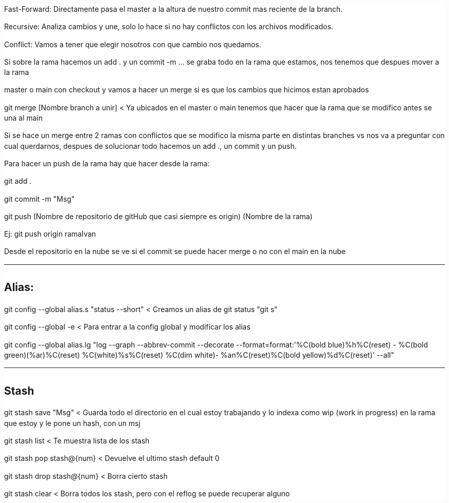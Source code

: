 Fast-Forward:
Directamente pasa el master a la altura de nuestro commit mas reciente de la branch.

Recursive:
Analiza cambios y une, solo lo hace si no hay conflictos con los archivos modificados.

Conflict:
Vamos a tener que elegir nosotros con que cambio nos quedamos.

Si sobre la rama hacemos un add . y un commit -m ... se graba todo en la rama que estamos, nos tenemos que despues mover a la rama

master o main con checkout y vamos a hacer un merge si es que los cambios que hicimos estan aprobados

git merge [Nombre branch a unir] < Ya ubicados en el master o main tenemos que hacer que la rama que se modifico antes se una al main

Si se hace un merge entre 2 ramas con conflictos que se modifico la misma parte en distintas branches vs nos va a preguntar con cual querdarnos, despues de solucionar todo hacemos un add ., un commit y un push.

Para hacer un push de la rama hay que hacer desde la rama:

git add .

git commit -m "Msg"

git push (Nombre de repositorio de gitHub que casi siempre es origin) (Nombre de la rama)

Ej: git push origin ramaIvan

Desde el repositorio en la nube se ve si el commit se puede hacer merge o no con el main en la nube

---
Alias:
---

git config --global alias.s "status --short" < Creamos un alias de git status "git s"

git config --global -e < Para entrar a la config global y modificar los alias

git config --global alias.lg "log --graph --abbrev-commit --decorate --format=format:'%C(bold blue)%h%C(reset) - %C(bold green)(%ar)%C(reset) %C(white)%s%C(reset) %C(dim white)- %an%C(reset)%C(bold yellow)%d%C(reset)' --all"

---
Stash
---

git stash save "Msg" < Guarda todo el directorio en el cual estoy trabajando y lo indexa como wip (work in progress) en la rama que estoy y le pone un hash, con un msj

git stash list < Te muestra lista de los stash

git stash pop stash@{num} < Devuelve el ultimo stash default 0

git stash drop stash@{num} < Borra cierto stash

git stash clear < Borra todos los stash, pero con el reflog se puede recuperar alguno
